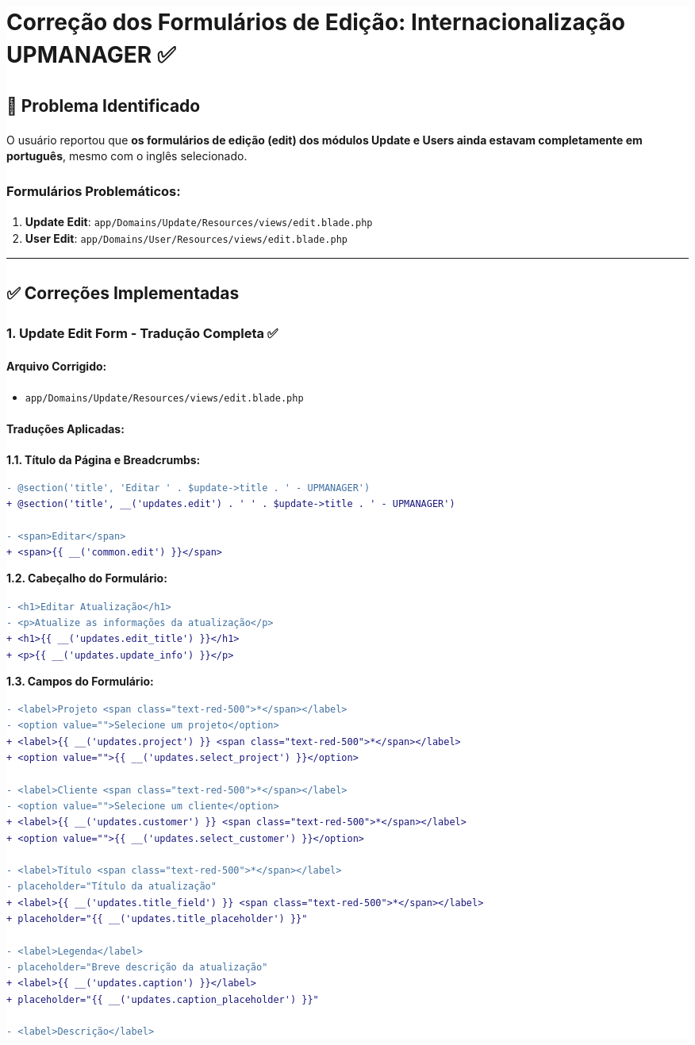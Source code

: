 # Correção dos Formulários de Edição: Internacionalização UPMANAGER ✅

## 🚨 Problema Identificado

O usuário reportou que **os formulários de edição (edit) dos módulos Update e Users ainda estavam completamente em português**, mesmo com o inglês selecionado.

### **Formulários Problemáticos:**
1. **Update Edit**: `app/Domains/Update/Resources/views/edit.blade.php`
2. **User Edit**: `app/Domains/User/Resources/views/edit.blade.php`

---

## ✅ Correções Implementadas

### **1. Update Edit Form - Tradução Completa ✅**

#### **Arquivo Corrigido:**
- `app/Domains/Update/Resources/views/edit.blade.php`

#### **Traduções Aplicadas:**

**1.1. Título da Página e Breadcrumbs:**
```diff
- @section('title', 'Editar ' . $update->title . ' - UPMANAGER')
+ @section('title', __('updates.edit') . ' ' . $update->title . ' - UPMANAGER')

- <span>Editar</span>
+ <span>{{ __('common.edit') }}</span>
```

**1.2. Cabeçalho do Formulário:**
```diff
- <h1>Editar Atualização</h1>
- <p>Atualize as informações da atualização</p>
+ <h1>{{ __('updates.edit_title') }}</h1>
+ <p>{{ __('updates.update_info') }}</p>
```

**1.3. Campos do Formulário:**
```diff
- <label>Projeto <span class="text-red-500">*</span></label>
- <option value="">Selecione um projeto</option>
+ <label>{{ __('updates.project') }} <span class="text-red-500">*</span></label>
+ <option value="">{{ __('updates.select_project') }}</option>

- <label>Cliente <span class="text-red-500">*</span></label>
- <option value="">Selecione um cliente</option>
+ <label>{{ __('updates.customer') }} <span class="text-red-500">*</span></label>
+ <option value="">{{ __('updates.select_customer') }}</option>

- <label>Título <span class="text-red-500">*</span></label>
- placeholder="Título da atualização"
+ <label>{{ __('updates.title_field') }} <span class="text-red-500">*</span></label>
+ placeholder="{{ __('updates.title_placeholder') }}"

- <label>Legenda</label>
- placeholder="Breve descrição da atualização"
+ <label>{{ __('updates.caption') }}</label>
+ placeholder="{{ __('updates.caption_placeholder') }}"

- <label>Descrição</label>
```